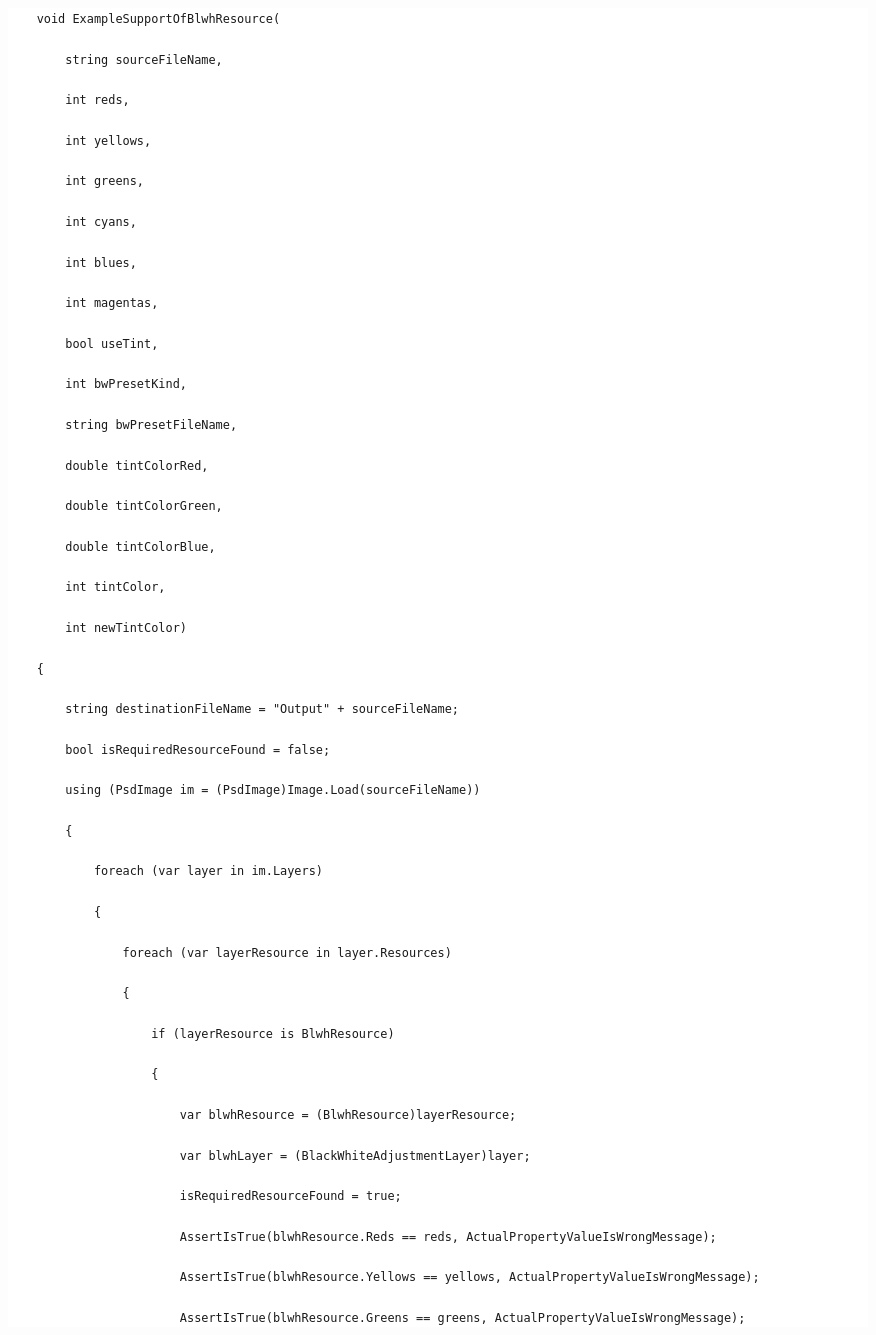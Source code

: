         void ExampleSupportOfBlwhResource(

            string sourceFileName,

            int reds,

            int yellows,

            int greens,

            int cyans,

            int blues,

            int magentas,

            bool useTint,

            int bwPresetKind,

            string bwPresetFileName,

            double tintColorRed,

            double tintColorGreen,

            double tintColorBlue,

            int tintColor,

            int newTintColor)

        {

            string destinationFileName = "Output" + sourceFileName;

            bool isRequiredResourceFound = false;

            using (PsdImage im = (PsdImage)Image.Load(sourceFileName))

            {

                foreach (var layer in im.Layers)

                {

                    foreach (var layerResource in layer.Resources)

                    {

                        if (layerResource is BlwhResource)

                        {

                            var blwhResource = (BlwhResource)layerResource;

                            var blwhLayer = (BlackWhiteAdjustmentLayer)layer;

                            isRequiredResourceFound = true;

                            AssertIsTrue(blwhResource.Reds == reds, ActualPropertyValueIsWrongMessage);

                            AssertIsTrue(blwhResource.Yellows == yellows, ActualPropertyValueIsWrongMessage);

                            AssertIsTrue(blwhResource.Greens == greens, ActualPropertyValueIsWrongMessage);

